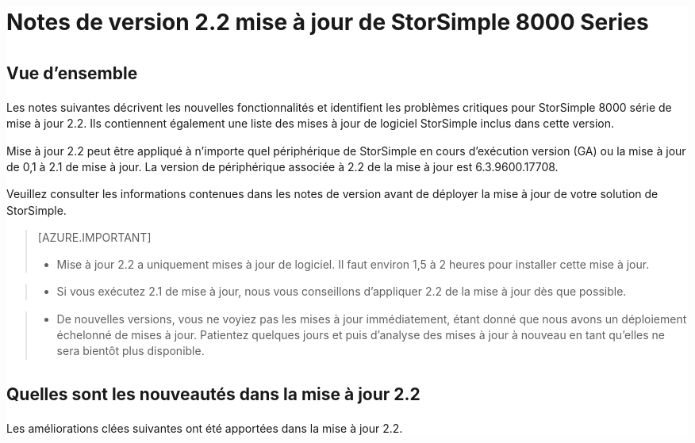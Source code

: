<properties 
   pageTitle="Notes de version 2.2 de mise à jour de série de 8000 StorSimple | Microsoft Azure"
   description="Décrit les nouvelles fonctionnalités, les problèmes et les solutions de contournement pour StorSimple 8000 série de mise à jour 2.2."
   services="storsimple"
   documentationCenter="NA"
   authors="alkohli"
   manager="carmonm"
   editor="" />
 <tags 
   ms.service="storsimple"
   ms.devlang="NA"
   ms.topic="article"
   ms.tgt_pltfrm="NA"
   ms.workload="TBD"
   ms.date="07/18/2016"
   ms.author="alkohli" />

# <a name="storsimple-8000-series-update-22-release-notes"></a>Notes de version 2.2 mise à jour de StorSimple 8000 Series  

## <a name="overview"></a>Vue d’ensemble

Les notes suivantes décrivent les nouvelles fonctionnalités et identifient les problèmes critiques pour StorSimple 8000 série de mise à jour 2.2. Ils contiennent également une liste des mises à jour de logiciel StorSimple inclus dans cette version. 

Mise à jour 2.2 peut être appliqué à n’importe quel périphérique de StorSimple en cours d’exécution version (GA) ou la mise à jour de 0,1 à 2.1 de mise à jour. La version de périphérique associée à 2.2 de la mise à jour est 6.3.9600.17708.

Veuillez consulter les informations contenues dans les notes de version avant de déployer la mise à jour de votre solution de StorSimple.

>[AZURE.IMPORTANT]
> 
> - Mise à jour 2.2 a uniquement mises à jour de logiciel. Il faut environ 1,5 à 2 heures pour installer cette mise à jour. 

> - Si vous exécutez 2.1 de mise à jour, nous vous conseillons d’appliquer 2.2 de la mise à jour dès que possible.

> - De nouvelles versions, vous ne voyiez pas les mises à jour immédiatement, étant donné que nous avons un déploiement échelonné de mises à jour. Patientez quelques jours et puis d’analyse des mises à jour à nouveau en tant qu’elles ne sera bientôt plus disponible.


## <a name="whats-new-in-update-22"></a>Quelles sont les nouveautés dans la mise à jour 2.2

Les améliorations clées suivantes ont été apportées dans la mise à jour 2.2.
